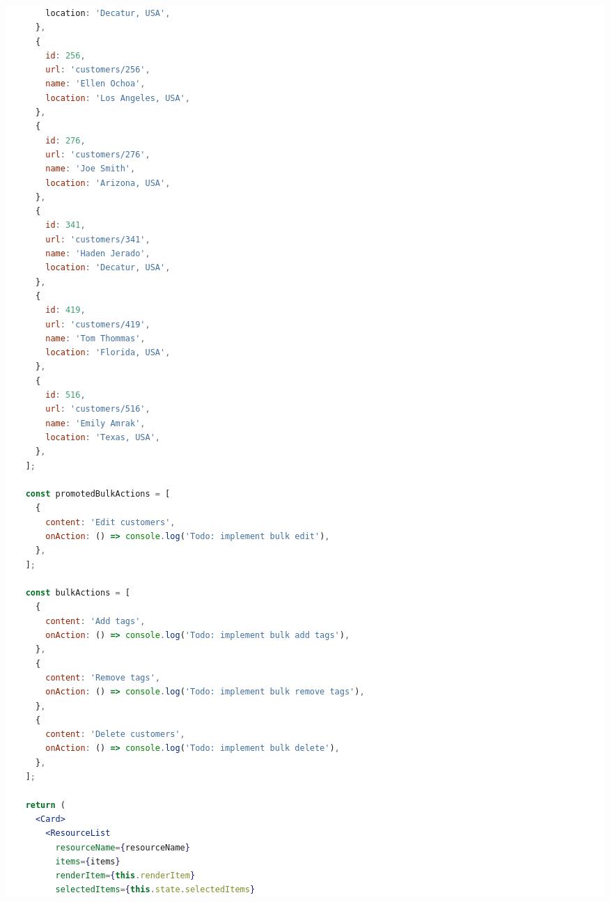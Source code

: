 ```jsx
        location: 'Decatur, USA',
      },
      {
        id: 256,
        url: 'customers/256',
        name: 'Ellen Ochoa',
        location: 'Los Angeles, USA',
      },
      {
        id: 276,
        url: 'customers/276',
        name: 'Joe Smith',
        location: 'Arizona, USA',
      },
      {
        id: 341,
        url: 'customers/341',
        name: 'Haden Jerado',
        location: 'Decatur, USA',
      },
      {
        id: 419,
        url: 'customers/419',
        name: 'Tom Thommas',
        location: 'Florida, USA',
      },
      {
        id: 516,
        url: 'customers/516',
        name: 'Emily Amrak',
        location: 'Texas, USA',
      },
    ];

    const promotedBulkActions = [
      {
        content: 'Edit customers',
        onAction: () => console.log('Todo: implement bulk edit'),
      },
    ];

    const bulkActions = [
      {
        content: 'Add tags',
        onAction: () => console.log('Todo: implement bulk add tags'),
      },
      {
        content: 'Remove tags',
        onAction: () => console.log('Todo: implement bulk remove tags'),
      },
      {
        content: 'Delete customers',
        onAction: () => console.log('Todo: implement bulk delete'),
      },
    ];

    return (
      <Card>
        <ResourceList
          resourceName={resourceName}
          items={items}
          renderItem={this.renderItem}
          selectedItems={this.state.selectedItems}
```